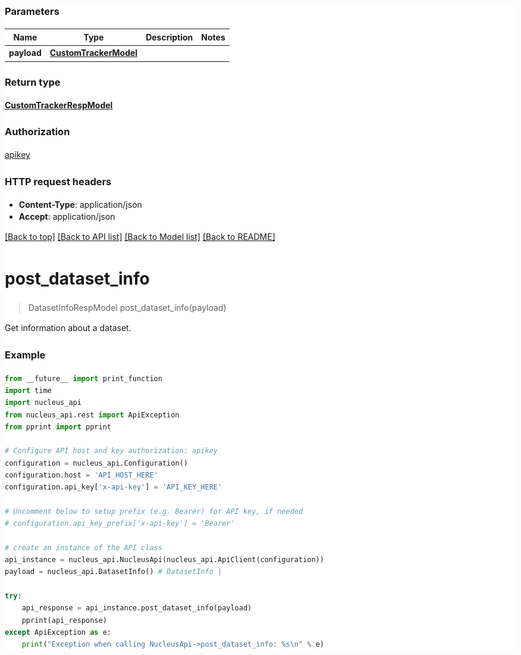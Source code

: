 ### Parameters

Name | Type | Description  | Notes
------------- | ------------- | ------------- | -------------
 **payload** | [**CustomTrackerModel**](CustomTrackerModel.md)|  | 

### Return type

[**CustomTrackerRespModel**](CustomTrackerRespModel.md)

### Authorization

[apikey](../README.md#apikey)

### HTTP request headers

 - **Content-Type**: application/json
 - **Accept**: application/json

[[Back to top]](#) [[Back to API list]](../README.md#documentation-for-api-endpoints) [[Back to Model list]](../README.md#documentation-for-models) [[Back to README]](../README.md)

# **post_dataset_info**
> DatasetInfoRespModel post_dataset_info(payload)



Get information about a dataset.

### Example
```python
from __future__ import print_function
import time
import nucleus_api
from nucleus_api.rest import ApiException
from pprint import pprint

# Configure API host and key authorization: apikey
configuration = nucleus_api.Configuration()
configuration.host = 'API_HOST_HERE'
configuration.api_key['x-api-key'] = 'API_KEY_HERE'

# Uncomment below to setup prefix (e.g. Bearer) for API key, if needed
# configuration.api_key_prefix['x-api-key'] = 'Bearer'

# create an instance of the API class
api_instance = nucleus_api.NucleusApi(nucleus_api.ApiClient(configuration))
payload = nucleus_api.DatasetInfo() # DatasetInfo | 

try:
    api_response = api_instance.post_dataset_info(payload)
    pprint(api_response)
except ApiException as e:
    print("Exception when calling NucleusApi->post_dataset_info: %s\n" % e)
```
